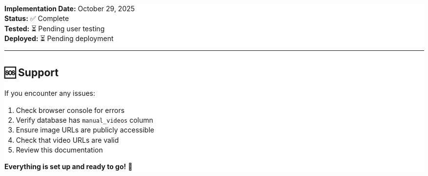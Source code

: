 
**Implementation Date:** October 29, 2025  
**Status:** ✅ Complete  
**Tested:** ⏳ Pending user testing  
**Deployed:** ⏳ Pending deployment  

---

## 🆘 **Support**

If you encounter any issues:
1. Check browser console for errors
2. Verify database has `manual_videos` column
3. Ensure image URLs are publicly accessible
4. Check that video URLs are valid
5. Review this documentation

**Everything is set up and ready to go!** 🎊
